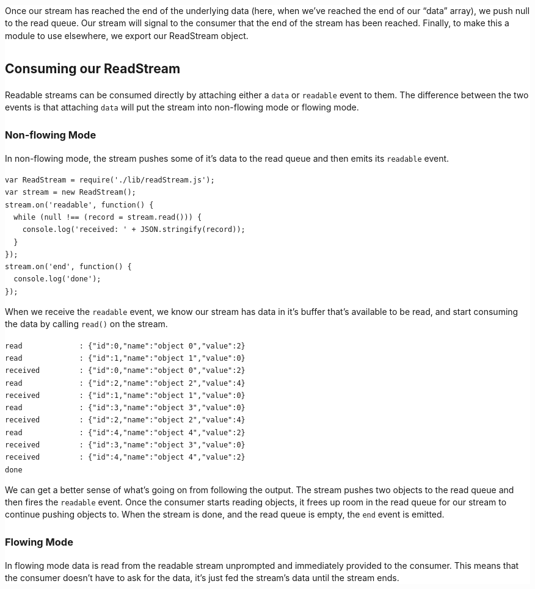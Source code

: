 Once our stream has reached the end of the underlying data (here, when we’ve reached the end of our “data” array), we push null to the read queue. Our stream will signal to the consumer that the end of the stream has been reached. Finally, to make this a module to use elsewhere, we export our ReadStream object.

## Consuming our ReadStream

Readable streams can be consumed directly by attaching either a `data` or `readable` event to them. The difference between the two events is that attaching `data` will put the stream into non-flowing mode or flowing mode.

### Non-flowing Mode

In non-flowing mode, the stream pushes some of it’s data to the read queue and then emits its `readable` event.

```
var ReadStream = require('./lib/readStream.js');
var stream = new ReadStream();
stream.on('readable', function() {
  while (null !== (record = stream.read())) {
    console.log('received: ' + JSON.stringify(record));
  }
});
stream.on('end', function() {
  console.log('done');
});
```

When we receive the `readable` event, we know our stream has data in it’s buffer that’s available to be read, and start consuming the data by calling `read()` on the stream.

```
read             : {"id":0,"name":"object 0","value":2}
read             : {"id":1,"name":"object 1","value":0}
received         : {"id":0,"name":"object 0","value":2}
read             : {"id":2,"name":"object 2","value":4}
received         : {"id":1,"name":"object 1","value":0}
read             : {"id":3,"name":"object 3","value":0}
received         : {"id":2,"name":"object 2","value":4}
read             : {"id":4,"name":"object 4","value":2}
received         : {"id":3,"name":"object 3","value":0}
received         : {"id":4,"name":"object 4","value":2}
done
```

We can get a better sense of what’s going on from following the output. The stream pushes two objects to the read queue and then fires the `readable` event. Once the consumer starts reading objects, it frees up room in the read queue for our stream to continue pushing objects to. When the stream is done, and the read queue is empty, the `end` event is emitted.

### Flowing Mode

In flowing mode data is read from the readable stream unprompted and immediately provided to the consumer. This means that the consumer doesn’t have to ask for the data, it’s just fed the stream’s data until the stream ends.
